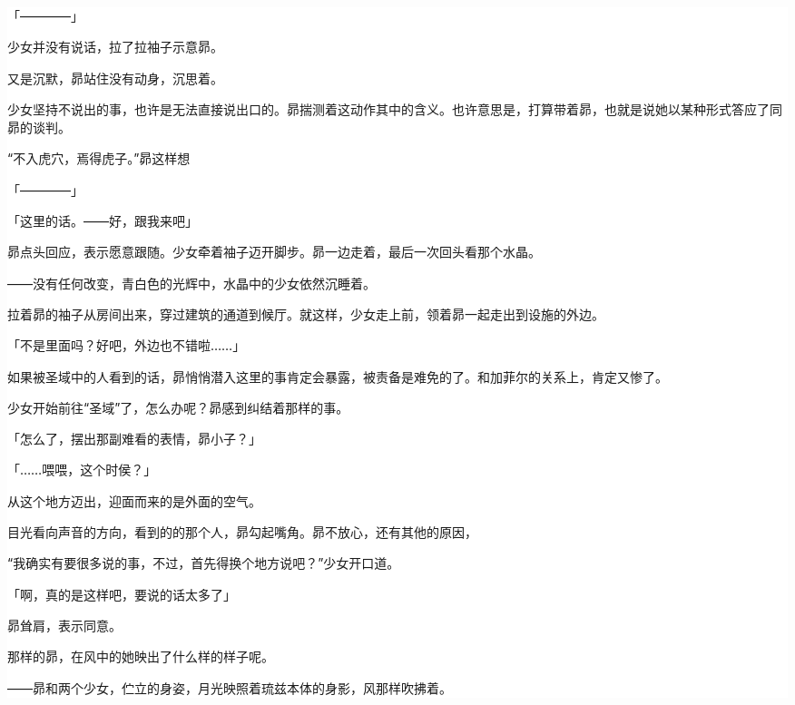 「————」

少女并没有说话，拉了拉袖子示意昴。

又是沉默，昴站住没有动身，沉思着。

少女坚持不说出的事，也许是无法直接说出口的。昴揣测着这动作其中的含义。也许意思是，打算带着昴，也就是说她以某种形式答应了同昴的谈判。

“不入虎穴，焉得虎子。”昴这样想

「————」

「这里的话。——好，跟我来吧」

昴点头回应，表示愿意跟随。少女牵着袖子迈开脚步。昴一边走着，最后一次回头看那个水晶。

——没有任何改变，青白色的光辉中，水晶中的少女依然沉睡着。

拉着昴的袖子从房间出来，穿过建筑的通道到候厅。就这样，少女走上前，领着昴一起走出到设施的外边。

「不是里面吗？好吧，外边也不错啦……」

如果被圣域中的人看到的话，昴悄悄潜入这里的事肯定会暴露，被责备是难免的了。和加菲尔的关系上，肯定又惨了。

少女开始前往“圣域”了，怎么办呢？昴感到纠结着那样的事。

「怎么了，摆出那副难看的表情，昴小子？」

「……喂喂，这个时侯？」

从这个地方迈出，迎面而来的是外面的空气。

目光看向声音的方向，看到的的那个人，昴勾起嘴角。昴不放心，还有其他的原因，

“我确实有要很多说的事，不过，首先得换个地方说吧？”少女开口道。

「啊，真的是这样吧，要说的话太多了」

昴耸肩，表示同意。

那样的昴，在风中的她映出了什么样的样子呢。

——昴和两个少女，伫立的身姿，月光映照着琉兹本体的身影，风那样吹拂着。

